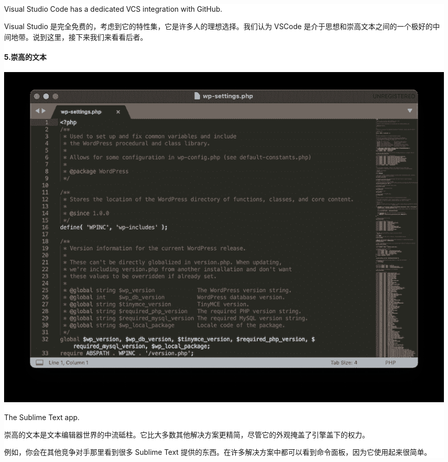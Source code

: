 Visual Studio Code has a dedicated VCS integration with GitHub.



Visual Studio 是完全免费的，考虑到它的特性集，它是许多人的理想选择。我们认为 VSCode 是介于思想和崇高文本之间的一个极好的中间地带。说到这里，接下来我们来看看后者。

#### 5.崇高的文本

![The Sublime Text app.](img/0c60ac8416adcac8271a333764ae0157.png)

The Sublime Text app.



崇高的文本是文本编辑器世界的中流砥柱。它比大多数其他解决方案更精简，尽管它的外观掩盖了引擎盖下的权力。

例如，你会在其他竞争对手那里看到很多 Sublime Text 提供的东西。在许多解决方案中都可以看到命令面板，因为它使用起来很简单。
